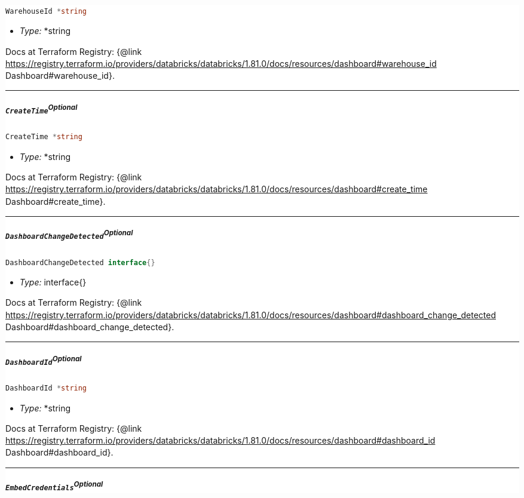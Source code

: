 ```go
WarehouseId *string
```

- *Type:* *string

Docs at Terraform Registry: {@link https://registry.terraform.io/providers/databricks/databricks/1.81.0/docs/resources/dashboard#warehouse_id Dashboard#warehouse_id}.

---

##### `CreateTime`<sup>Optional</sup> <a name="CreateTime" id="@cdktf/provider-databricks.dashboard.DashboardConfig.property.createTime"></a>

```go
CreateTime *string
```

- *Type:* *string

Docs at Terraform Registry: {@link https://registry.terraform.io/providers/databricks/databricks/1.81.0/docs/resources/dashboard#create_time Dashboard#create_time}.

---

##### `DashboardChangeDetected`<sup>Optional</sup> <a name="DashboardChangeDetected" id="@cdktf/provider-databricks.dashboard.DashboardConfig.property.dashboardChangeDetected"></a>

```go
DashboardChangeDetected interface{}
```

- *Type:* interface{}

Docs at Terraform Registry: {@link https://registry.terraform.io/providers/databricks/databricks/1.81.0/docs/resources/dashboard#dashboard_change_detected Dashboard#dashboard_change_detected}.

---

##### `DashboardId`<sup>Optional</sup> <a name="DashboardId" id="@cdktf/provider-databricks.dashboard.DashboardConfig.property.dashboardId"></a>

```go
DashboardId *string
```

- *Type:* *string

Docs at Terraform Registry: {@link https://registry.terraform.io/providers/databricks/databricks/1.81.0/docs/resources/dashboard#dashboard_id Dashboard#dashboard_id}.

---

##### `EmbedCredentials`<sup>Optional</sup> <a name="EmbedCredentials" id="@cdktf/provider-databricks.dashboard.DashboardConfig.property.embedCredentials"></a>
